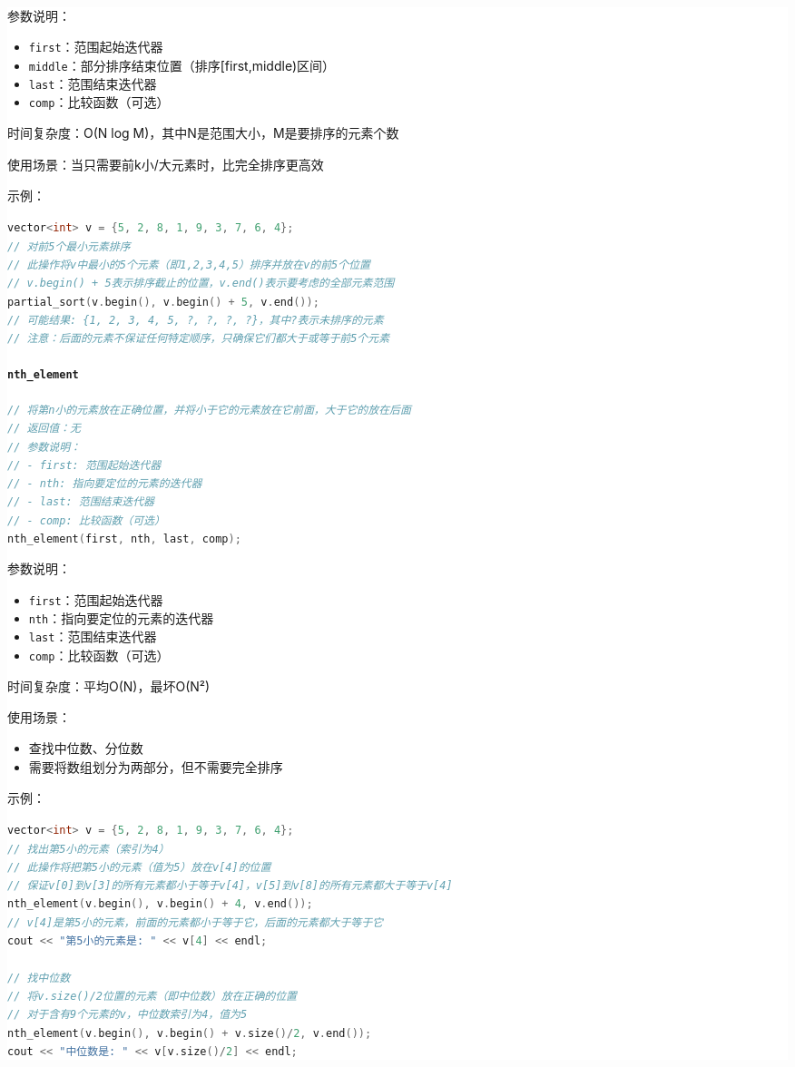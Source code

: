 参数说明：
- `first`：范围起始迭代器
- `middle`：部分排序结束位置（排序[first,middle)区间）
- `last`：范围结束迭代器
- `comp`：比较函数（可选）

时间复杂度：O(N log M)，其中N是范围大小，M是要排序的元素个数

使用场景：当只需要前k小/大元素时，比完全排序更高效

示例：

```cpp
vector<int> v = {5, 2, 8, 1, 9, 3, 7, 6, 4};
// 对前5个最小元素排序
// 此操作将v中最小的5个元素（即1,2,3,4,5）排序并放在v的前5个位置
// v.begin() + 5表示排序截止的位置，v.end()表示要考虑的全部元素范围
partial_sort(v.begin(), v.begin() + 5, v.end());
// 可能结果: {1, 2, 3, 4, 5, ?, ?, ?, ?}，其中?表示未排序的元素
// 注意：后面的元素不保证任何特定顺序，只确保它们都大于或等于前5个元素
```

#### `nth_element`

```cpp
// 将第n小的元素放在正确位置，并将小于它的元素放在它前面，大于它的放在后面
// 返回值：无
// 参数说明：
// - first: 范围起始迭代器
// - nth: 指向要定位的元素的迭代器
// - last: 范围结束迭代器
// - comp: 比较函数（可选）
nth_element(first, nth, last, comp);
```

参数说明：
- `first`：范围起始迭代器
- `nth`：指向要定位的元素的迭代器
- `last`：范围结束迭代器
- `comp`：比较函数（可选）

时间复杂度：平均O(N)，最坏O(N²)

使用场景：
- 查找中位数、分位数
- 需要将数组划分为两部分，但不需要完全排序

示例：

```cpp
vector<int> v = {5, 2, 8, 1, 9, 3, 7, 6, 4};
// 找出第5小的元素（索引为4）
// 此操作将把第5小的元素（值为5）放在v[4]的位置
// 保证v[0]到v[3]的所有元素都小于等于v[4]，v[5]到v[8]的所有元素都大于等于v[4]
nth_element(v.begin(), v.begin() + 4, v.end());
// v[4]是第5小的元素，前面的元素都小于等于它，后面的元素都大于等于它
cout << "第5小的元素是: " << v[4] << endl;

// 找中位数
// 将v.size()/2位置的元素（即中位数）放在正确的位置
// 对于含有9个元素的v，中位数索引为4，值为5
nth_element(v.begin(), v.begin() + v.size()/2, v.end());
cout << "中位数是: " << v[v.size()/2] << endl;
```
